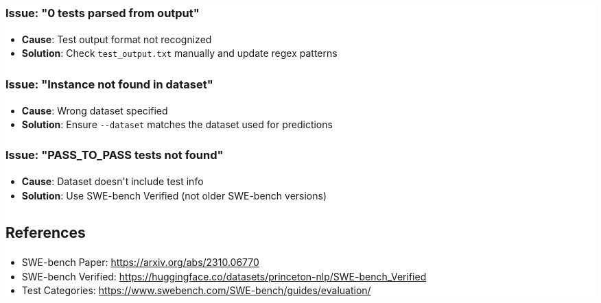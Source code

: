 ### Issue: "0 tests parsed from output"
- **Cause**: Test output format not recognized
- **Solution**: Check `test_output.txt` manually and update regex patterns

### Issue: "Instance not found in dataset"
- **Cause**: Wrong dataset specified
- **Solution**: Ensure `--dataset` matches the dataset used for predictions

### Issue: "PASS_TO_PASS tests not found"
- **Cause**: Dataset doesn't include test info
- **Solution**: Use SWE-bench Verified (not older SWE-bench versions)

## References

- SWE-bench Paper: https://arxiv.org/abs/2310.06770
- SWE-bench Verified: https://huggingface.co/datasets/princeton-nlp/SWE-bench_Verified
- Test Categories: https://www.swebench.com/SWE-bench/guides/evaluation/
